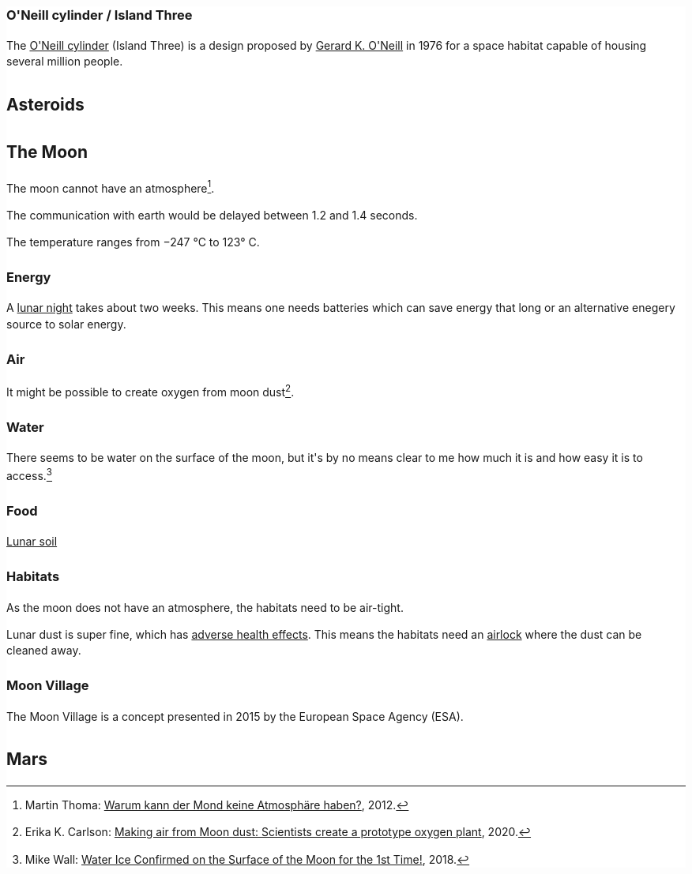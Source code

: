 
### O'Neill cylinder / Island Three

The [O'Neill cylinder](https://en.wikipedia.org/wiki/O%27Neill_cylinder) (Island Three) is
a design proposed by [Gerard K. O'Neill](https://en.wikipedia.org/wiki/Gerard_K._O%27Neill)
in 1976 for a space habitat capable of housing several million people.


## Asteroids

## The Moon

The moon cannot have an atmosphere[^6].

The communication with earth would be delayed between 1.2 and 1.4 seconds.

The temperature ranges from −247 °C to 123° C.

### Energy

A [lunar night](https://en.wikipedia.org/wiki/Lunar_day) takes about two weeks.
This means one needs batteries which can save energy that long or an alternative
enegery source to solar energy.

### Air

It might be possible to create oxygen from moon dust[^8].


### Water

There seems to be water on the surface of the moon, but it's by no means
clear to me how much it is and how easy it is to access.[^9]

### Food

[Lunar soil](https://en.wikipedia.org/wiki/Lunar_soil)

### Habitats

As the moon does not have an atmosphere, the habitats need to be air-tight.

Lunar dust is super fine, which has [adverse health effects](https://en.wikipedia.org/wiki/Adverse_health_effects_from_lunar_dust_exposure). This means the habitats need
an [airlock](https://en.wikipedia.org/wiki/Airlock) where the dust can be
cleaned away.



### Moon Village

The Moon Village is a concept presented in 2015 by the European Space Agency (ESA).

## Mars


[^1]: Damian Carrington: ["Magic number" for space pioneers calculated](https://www.newscientist.com/article/dn1936-magic-number-for-space-pioneers-calculated/?ignored=irrelevant#.VBiC_XtDLwo) in [New Scientist](https://en.wikipedia.org/wiki/New_Scientist), 2002.
[^2]: [Cameron M. Smith](http://cameronmsmith.com/index.html): [Estimation of a genetically viable population for multigenerational interstellar voyaging: Review and data for project Hyperion](https://ui.adsabs.harvard.edu/abs/2014AcAau..97...16S/abstract) in [Acta Astronautica](https://en.wikipedia.org/wiki/Acta_Astronautica), 2014.
[^3]: [O’Neill Cylinder Space Settlement](https://space.nss.org/o-neill-cylinder-space-settlement/) on National Space Society.
[^4]: [Wie teuer ist es 1 kg Nutzlast in den Weltraum zu befördern?](https://www.astronews.com/frag/antworten/4/frage4884.html) on astronews, 2019 (German).
[^5]: Craig C. Patten: [How long would a trip to Mars take?](https://image.gsfc.nasa.gov/poetry/venus/q2811.html).
[^6]: Martin Thoma: [Warum kann der Mond keine Atmosphäre haben?](https://martin-thoma.com/warum-kann-der-mond-keine-atmosphare-haben/), 2012.
[^7]: [How bad are the dust storms on Mars?](http://coolcosmos.ipac.caltech.edu/ask/77-How-bad-are-the-dust-storms-on-Mars-)
[^8]: Erika K. Carlson: [Making air from Moon dust: Scientists create a prototype oxygen plant](https://astronomy.com/news/2020/01/how-to-make-air-from-moondust), 2020.
[^9]: Mike Wall: [Water Ice Confirmed on the Surface of the Moon for the 1st Time!](https://www.space.com/41554-water-ice-moon-surface-confirmed.html), 2018.